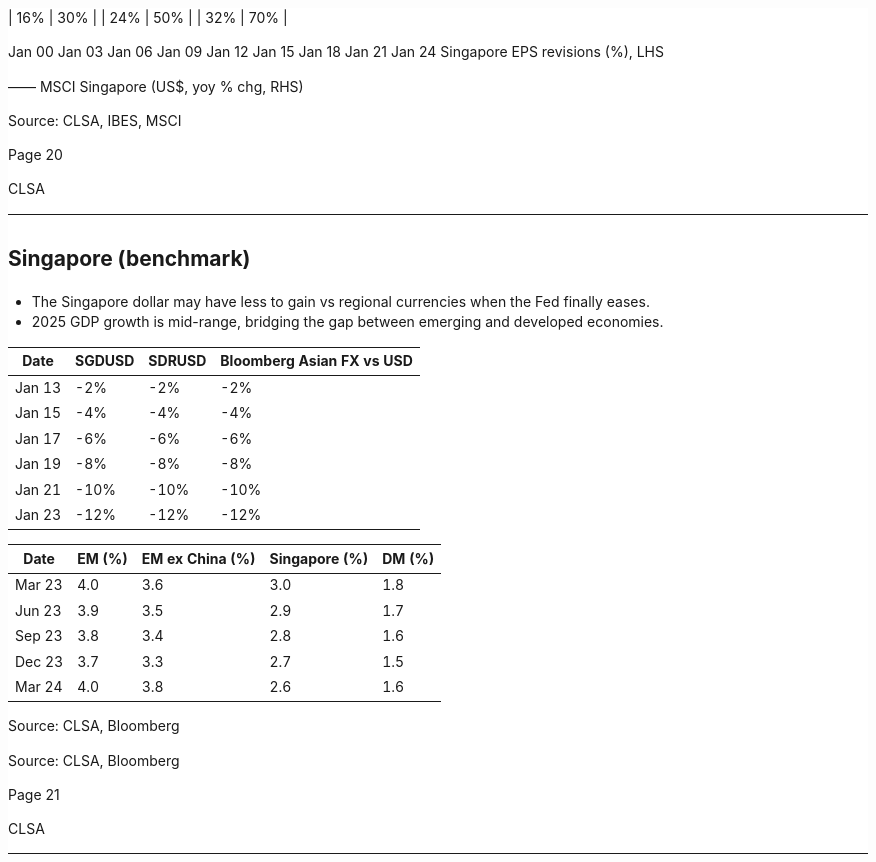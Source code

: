 | 16% | 30% |
| 24% | 50% |
| 32% | 70% |

Jan 00 Jan 03 Jan 06 Jan 09 Jan 12 Jan 15 Jan 18 Jan 21 Jan 24 Singapore EPS revisions (%), LHS

—— MSCI Singapore (US$, yoy % chg, RHS)

Source: CLSA, IBES, MSCI

Page 20

CLSA

---

## Singapore (benchmark)

- The Singapore dollar may have less to gain vs regional currencies when the Fed finally eases.
- 2025 GDP growth is mid-range, bridging the gap between emerging and developed economies.

| Date       | SGDUSD | SDRUSD | Bloomberg Asian FX vs USD |
|------------|--------|--------|---------------------------|
| Jan 13     | -2%    | -2%    | -2%                       |
| Jan 15     | -4%    | -4%    | -4%                       |
| Jan 17     | -6%    | -6%    | -6%                       |
| Jan 19     | -8%    | -8%    | -8%                       |
| Jan 21     | -10%   | -10%   | -10%                      |
| Jan 23     | -12%   | -12%   | -12%                      |

| Date       | EM (%) | EM ex China (%) | Singapore (%) | DM (%) |
|------------|--------|-----------------|---------------|--------|
| Mar 23     | 4.0    | 3.6             | 3.0           | 1.8    |
| Jun 23     | 3.9    | 3.5             | 2.9           | 1.7    |
| Sep 23     | 3.8    | 3.4             | 2.8           | 1.6    |
| Dec 23     | 3.7    | 3.3             | 2.7           | 1.5    |
| Mar 24     | 4.0    | 3.8             | 2.6           | 1.6    |

Source: CLSA, Bloomberg

Source: CLSA, Bloomberg

Page 21

CLSA

---
